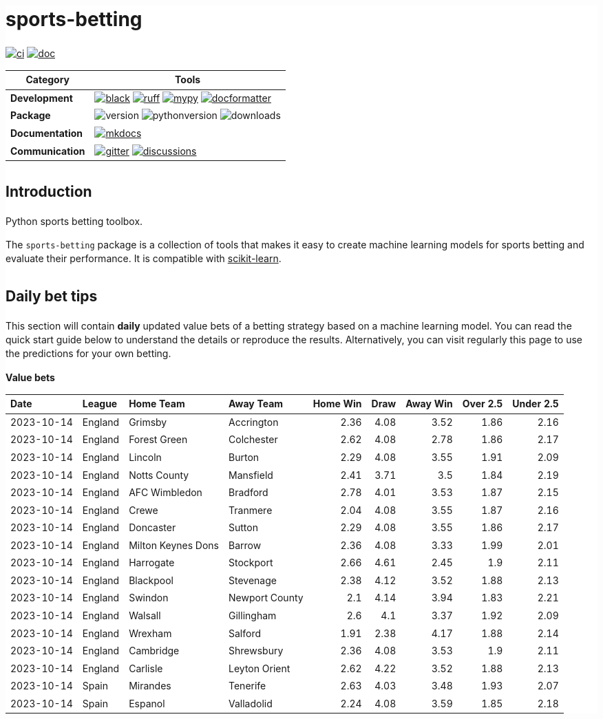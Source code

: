 [scikit-learn]: <http://scikit-learn.org/stable/>
[black badge]: <https://img.shields.io/badge/%20style-black-000000.svg>
[black]: <https://github.com/psf/black>
[docformatter badge]: <https://img.shields.io/badge/%20formatter-docformatter-fedcba.svg>
[docformatter]: <https://github.com/PyCQA/docformatter>
[ruff badge]: <https://img.shields.io/endpoint?url=https://raw.githubusercontent.com/charliermarsh/ruff/main/assets/badge/v1.json>
[ruff]: <https://github.com/charliermarsh/ruff>
[mypy badge]: <http://www.mypy-lang.org/static/mypy_badge.svg>
[mypy]: <http://mypy-lang.org>
[mkdocs badge]: <https://img.shields.io/badge/docs-mkdocs%20material-blue.svg?style=flat>
[mkdocs]: <https://squidfunk.github.io/mkdocs-material>
[version badge]: <https://img.shields.io/pypi/v/sports-betting.svg>
[pythonversion badge]: <https://img.shields.io/pypi/pyversions/sports-betting.svg>
[downloads badge]: <https://img.shields.io/pypi/dd/sports-betting>
[gitter]: <https://gitter.im/sports-betting/community>
[gitter badge]: <https://badges.gitter.im/join%20chat.svg>
[discussions]: <https://github.com/georgedouzas/sports-betting/discussions>
[discussions badge]: <https://img.shields.io/github/discussions/georgedouzas/sports-betting>
[ci]: <https://github.com/georgedouzas/sports-betting/actions?query=workflow>
[ci badge]: <https://github.com/georgedouzas/sports-betting/actions/workflows/ci.yml/badge.svg?branch=main>
[doc]: <https://github.com/georgedouzas/sports-betting/actions?query=workflow>
[doc badge]: <https://github.com/georgedouzas/sports-betting/actions/workflows/doc.yml/badge.svg?branch=main>

# sports-betting

[![ci][ci badge]][ci] [![doc][doc badge]][doc]

| Category          | Tools    |
| ------------------| -------- |
| **Development**   | [![black][black badge]][black] [![ruff][ruff badge]][ruff] [![mypy][mypy badge]][mypy] [![docformatter][docformatter badge]][docformatter] |
| **Package**       | ![version][version badge] ![pythonversion][pythonversion badge] ![downloads][downloads badge] |
| **Documentation** | [![mkdocs][mkdocs badge]][mkdocs]|
| **Communication** | [![gitter][gitter badge]][gitter] [![discussions][discussions badge]][discussions] |

## Introduction

Python sports betting toolbox.

The `sports-betting` package is a collection of tools that makes it easy to create machine learning models for sports betting and
evaluate their performance. It is compatible with [scikit-learn].

## Daily bet tips

This section will contain **daily** updated value bets of a betting strategy based on a machine learning model. You can read the
quick start guide below to understand the details or reproduce the results. Alternatively, you can visit regularly this page to
use the predictions for your own betting.

**Value bets**

| Date       | League   | Home Team          | Away Team      |   Home Win |   Draw |   Away Win |   Over 2.5 |   Under 2.5 |
|:-----------|:---------|:-------------------|:---------------|-----------:|-------:|-----------:|-----------:|------------:|
| 2023-10-14 | England  | Grimsby            | Accrington     |       2.36 |   4.08 |       3.52 |       1.86 |        2.16 |
| 2023-10-14 | England  | Forest Green       | Colchester     |       2.62 |   4.08 |       2.78 |       1.86 |        2.17 |
| 2023-10-14 | England  | Lincoln            | Burton         |       2.29 |   4.08 |       3.55 |       1.91 |        2.09 |
| 2023-10-14 | England  | Notts County       | Mansfield      |       2.41 |   3.71 |       3.5  |       1.84 |        2.19 |
| 2023-10-14 | England  | AFC Wimbledon      | Bradford       |       2.78 |   4.01 |       3.53 |       1.87 |        2.15 |
| 2023-10-14 | England  | Crewe              | Tranmere       |       2.04 |   4.08 |       3.55 |       1.87 |        2.16 |
| 2023-10-14 | England  | Doncaster          | Sutton         |       2.29 |   4.08 |       3.55 |       1.86 |        2.17 |
| 2023-10-14 | England  | Milton Keynes Dons | Barrow         |       2.36 |   4.08 |       3.33 |       1.99 |        2.01 |
| 2023-10-14 | England  | Harrogate          | Stockport      |       2.66 |   4.61 |       2.45 |       1.9  |        2.11 |
| 2023-10-14 | England  | Blackpool          | Stevenage      |       2.38 |   4.12 |       3.52 |       1.88 |        2.13 |
| 2023-10-14 | England  | Swindon            | Newport County |       2.1  |   4.14 |       3.94 |       1.83 |        2.21 |
| 2023-10-14 | England  | Walsall            | Gillingham     |       2.6  |   4.1  |       3.37 |       1.92 |        2.09 |
| 2023-10-14 | England  | Wrexham            | Salford        |       1.91 |   2.38 |       4.17 |       1.88 |        2.14 |
| 2023-10-14 | England  | Cambridge          | Shrewsbury     |       2.36 |   4.08 |       3.53 |       1.9  |        2.11 |
| 2023-10-14 | England  | Carlisle           | Leyton Orient  |       2.62 |   4.22 |       3.52 |       1.88 |        2.13 |
| 2023-10-14 | Spain    | Mirandes           | Tenerife       |       2.63 |   4.03 |       3.48 |       1.93 |        2.07 |
| 2023-10-14 | Spain    | Espanol            | Valladolid     |       2.24 |   4.08 |       3.59 |       1.85 |        2.18 |